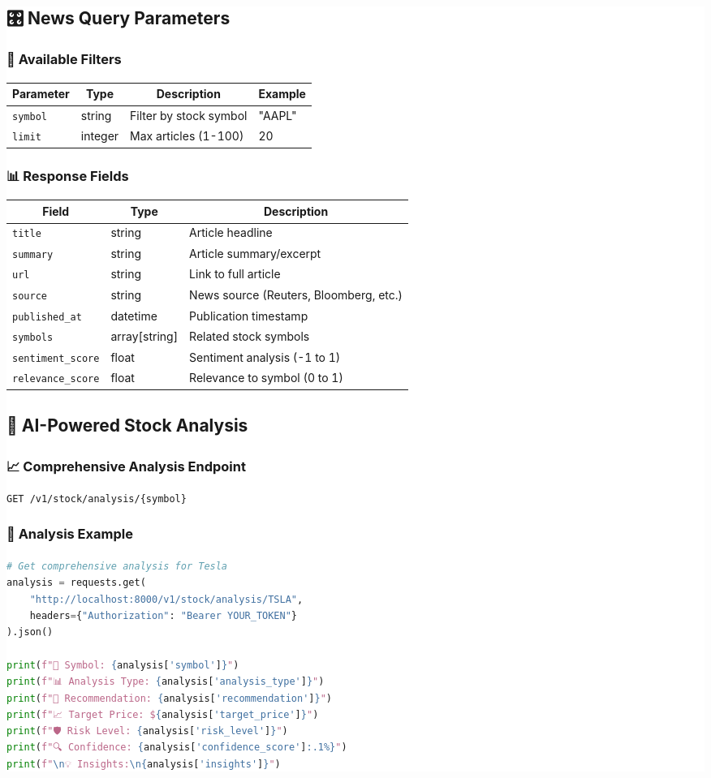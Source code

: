 ## 🎛️ News Query Parameters

### 🔧 **Available Filters**

| Parameter | Type | Description | Example |
|-----------|------|-------------|---------|
| `symbol` | string | Filter by stock symbol | "AAPL" |
| `limit` | integer | Max articles (1-100) | 20 |

### 📊 **Response Fields**

| Field | Type | Description |
|-------|------|-------------|
| `title` | string | Article headline |
| `summary` | string | Article summary/excerpt |
| `url` | string | Link to full article |
| `source` | string | News source (Reuters, Bloomberg, etc.) |
| `published_at` | datetime | Publication timestamp |
| `symbols` | array[string] | Related stock symbols |
| `sentiment_score` | float | Sentiment analysis (-1 to 1) |
| `relevance_score` | float | Relevance to symbol (0 to 1) |

## 🧠 AI-Powered Stock Analysis

### 📈 **Comprehensive Analysis Endpoint**
```bash
GET /v1/stock/analysis/{symbol}
```

### 🎯 **Analysis Example**
```python
# Get comprehensive analysis for Tesla
analysis = requests.get(
    "http://localhost:8000/v1/stock/analysis/TSLA",
    headers={"Authorization": "Bearer YOUR_TOKEN"}
).json()

print(f"🏢 Symbol: {analysis['symbol']}")
print(f"📊 Analysis Type: {analysis['analysis_type']}")
print(f"🎯 Recommendation: {analysis['recommendation']}")
print(f"📈 Target Price: ${analysis['target_price']}")
print(f"🛡️ Risk Level: {analysis['risk_level']}")
print(f"🔍 Confidence: {analysis['confidence_score']:.1%}")
print(f"\n💡 Insights:\n{analysis['insights']}")
```
